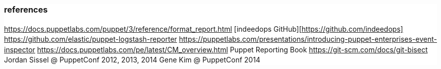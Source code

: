 ### references
https://docs.puppetlabs.com/puppet/3/reference/format_report.html
[indeedops GitHub][https://github.com/indeedops]
https://github.com/elastic/puppet-logstash-reporter
https://puppetlabs.com/presentations/introducing-puppet-enterprises-event-inspector
https://docs.puppetlabs.com/pe/latest/CM_overview.html
Puppet Reporting Book
https://git-scm.com/docs/git-bisect
Jordan Sissel @ PuppetConf 2012, 2013, 2014
Gene Kim @ PuppetConf 2014


[logrepo-talk]: http://engineering.indeedblog.com/blog/2012/11/logrepo-enabling-data-driven-decisions/
[puppet-report-docs]: https://docs.puppetlabs.com/guides/reporting.html
[puppet-transaction-report]: https://docs.puppetlabs.com/references/4.2.latest/developer/Puppet/Transaction/Report.html
[puppet-logstash-reporter]: https://github.com/elastic/puppet-logstash-reporter
[indeed-ops-logstash-puppet-reporter]: https://github.com/indeedops/puppet-logstash-reporter
[puppet-report-image]: images/report-layout.png
[indeedops-puppetscripts-repo]: https://github.com/indeedops/puppetscripts
